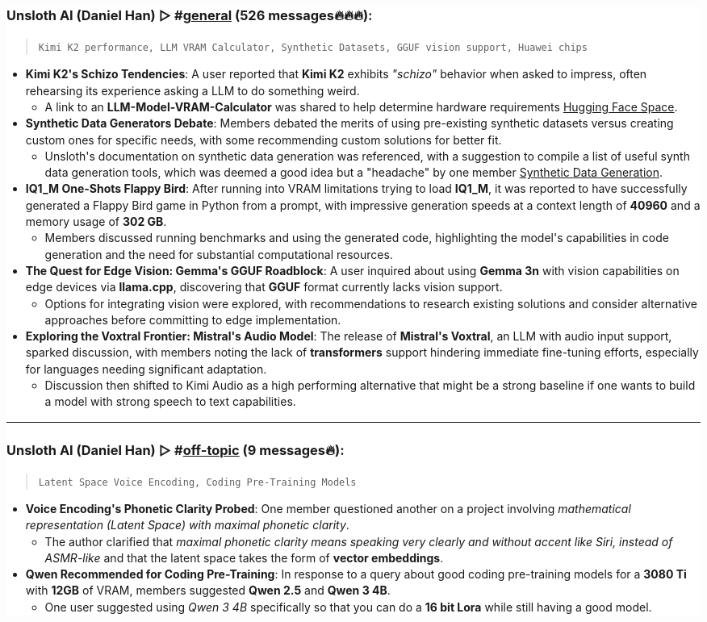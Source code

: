 

### **Unsloth AI (Daniel Han) ▷ #[general](https://discord.com/channels/1179035537009545276/1179035537529643040/1394394829156389046)** (526 messages🔥🔥🔥): 

> `Kimi K2 performance, LLM VRAM Calculator, Synthetic Datasets, GGUF vision support, Huawei chips` 


- **Kimi K2's Schizo Tendencies**: A user reported that **Kimi K2** exhibits *"schizo"* behavior when asked to impress, often rehearsing its experience asking a LLM to do something weird.
   - A link to an **LLM-Model-VRAM-Calculator** was shared to help determine hardware requirements [Hugging Face Space](https://huggingface.co/spaces/NyxKrage/LLM-Model-VRAM-Calculator).
- **Synthetic Data Generators Debate**: Members debated the merits of using pre-existing synthetic datasets versus creating custom ones for specific needs, with some recommending custom solutions for better fit.
   - Unsloth's documentation on synthetic data generation was referenced, with a suggestion to compile a list of useful synth data generation tools, which was deemed a good idea but a "headache" by one member [Synthetic Data Generation](https://docs.unsloth.ai/basics/datasets-guide#synthetic-data-generation).
- **IQ1_M One-Shots Flappy Bird**: After running into VRAM limitations trying to load **IQ1_M**, it was reported to have successfully generated a Flappy Bird game in Python from a prompt, with impressive generation speeds at a context length of **40960** and a memory usage of **302 GB**.
   - Members discussed running benchmarks and using the generated code, highlighting the model's capabilities in code generation and the need for substantial computational resources.
- **The Quest for Edge Vision: Gemma's GGUF Roadblock**: A user inquired about using **Gemma 3n** with vision capabilities on edge devices via **llama.cpp**, discovering that **GGUF** format currently lacks vision support.
   - Options for integrating vision were explored, with recommendations to research existing solutions and consider alternative approaches before committing to edge implementation.
- **Exploring the Voxtral Frontier: Mistral's Audio Model**: The release of **Mistral's Voxtral**, an LLM with audio input support, sparked discussion, with members noting the lack of **transformers** support hindering immediate fine-tuning efforts, especially for languages needing significant adaptation.
   - Discussion then shifted to Kimi Audio as a high performing alternative that might be a strong baseline if one wants to build a model with strong speech to text capabilities.


  

---


### **Unsloth AI (Daniel Han) ▷ #[off-topic](https://discord.com/channels/1179035537009545276/1179039861576056922/1394400406599110736)** (9 messages🔥): 

> `Latent Space Voice Encoding, Coding Pre-Training Models` 


- **Voice Encoding's Phonetic Clarity Probed**: One member questioned another on a project involving *mathematical representation (Latent Space) with maximal phonetic clarity*.
   - The author clarified that *maximal phonetic clarity means speaking very clearly and without accent like Siri, instead of ASMR-like* and that the latent space takes the form of **vector embeddings**.
- **Qwen Recommended for Coding Pre-Training**: In response to a query about good coding pre-training models for a **3080 Ti** with **12GB** of VRAM, members suggested **Qwen 2.5** and **Qwen 3 4B**.
   - One user suggested using *Qwen 3 4B* specifically so that you can do a **16 bit Lora** while still having a good model.
